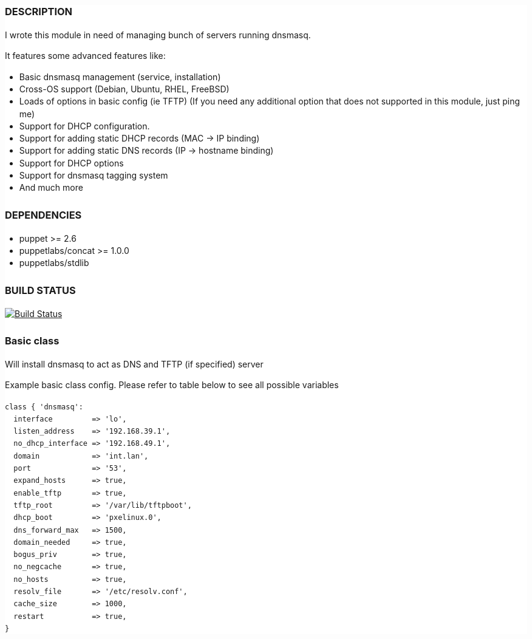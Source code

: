 ### DESCRIPTION

I wrote this module in need of managing bunch of servers running dnsmasq.

It features some advanced features like:

* Basic dnsmasq management (service, installation)
* Cross-OS support (Debian, Ubuntu, RHEL, FreeBSD)
* Loads of options in basic config (ie TFTP)
(If you need any additional option that does not supported in this module, just ping me)
* Support for DHCP configuration.
* Support for adding static DHCP records (MAC -> IP binding)
* Support for adding static DNS records (IP -> hostname binding)
* Support for DHCP options
* Support for dnsmasq tagging system
* And much more

### DEPENDENCIES

* puppet >= 2.6
* puppetlabs/concat >= 1.0.0
* puppetlabs/stdlib

### BUILD STATUS
[![Build Status](https://travis-ci.org/rlex/puppet-dnsmasq.svg?branch=master)](https://travis-ci.org/rlex/puppet-dnsmasq)

### Basic class

Will install dnsmasq to act as DNS and TFTP (if specified) server

Example basic class config. Please refer to table below to see all possible variables

```puppet
class { 'dnsmasq':
  interface         => 'lo',
  listen_address    => '192.168.39.1',
  no_dhcp_interface => '192.168.49.1',
  domain            => 'int.lan',
  port              => '53',
  expand_hosts      => true,
  enable_tftp       => true,
  tftp_root         => '/var/lib/tftpboot',
  dhcp_boot         => 'pxelinux.0',
  dns_forward_max   => 1500,
  domain_needed     => true,
  bogus_priv        => true,
  no_negcache       => true,
  no_hosts          => true,
  resolv_file       => '/etc/resolv.conf',
  cache_size        => 1000,
  restart           => true,
}
```
